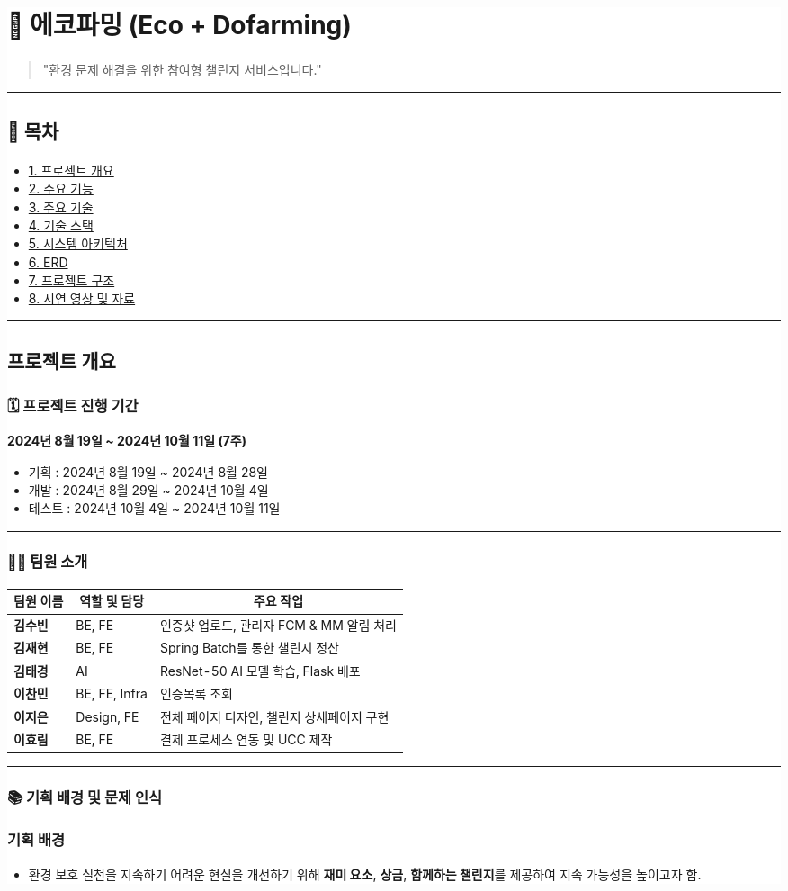 # 🌱 에코파밍 (Eco + Dofarming)

> "환경 문제 해결을 위한 참여형 챌린지 서비스입니다."


---
## 📍 목차
- [1. 프로젝트 개요](#프로젝트-개요)
- [2. 주요 기능](#-주요-기능)
- [3. 주요 기술](#-주요-기술)
- [4. 기술 스택](#-기술-스택)
- [5. 시스템 아키텍처](#-시스템-아키텍처)
- [6. ERD](#-erd)
- [7. 프로젝트 구조](#-프로젝트-구조)
- [8. 시연 영상 및 자료](#-시연-영상-및-자료)

---
## 프로젝트 개요

### 🗓️ 프로젝트 진행 기간

**2024년 8월 19일 ~ 2024년 10월 11일 (7주)**  
  - 기획 : 2024년 8월 19일 ~ 2024년 8월 28일  
  - 개발 : 2024년 8월 29일 ~ 2024년 10월 4일  
  - 테스트 : 2024년 10월 4일 ~ 2024년 10월 11일  

---
### 👨‍💻 팀원 소개

| 팀원 이름 | 역할 및 담당 | 주요 작업 |
|-----------|-------------|-----------|
| **김수빈** | BE, FE | 인증샷 업로드, 관리자 FCM & MM 알림 처리 |
| **김재현** | BE, FE | Spring Batch를 통한 챌린지 정산 |
| **김태경** | AI | ResNet-50 AI 모델 학습, Flask 배포 |
| **이찬민** | BE, FE, Infra | 인증목록 조회 |
| **이지은** | Design, FE | 전체 페이지 디자인, 챌린지 상세페이지 구현 |
| **이효림** | BE, FE | 결제 프로세스 연동 및 UCC 제작 |

---

### 📚 기획 배경 및 문제 인식

### **기획 배경**
- 환경 보호 실천을 지속하기 어려운 현실을 개선하기 위해 **재미 요소**, **상금**, **함께하는 챌린지**를 제공하여 지속 가능성을 높이고자 함.
